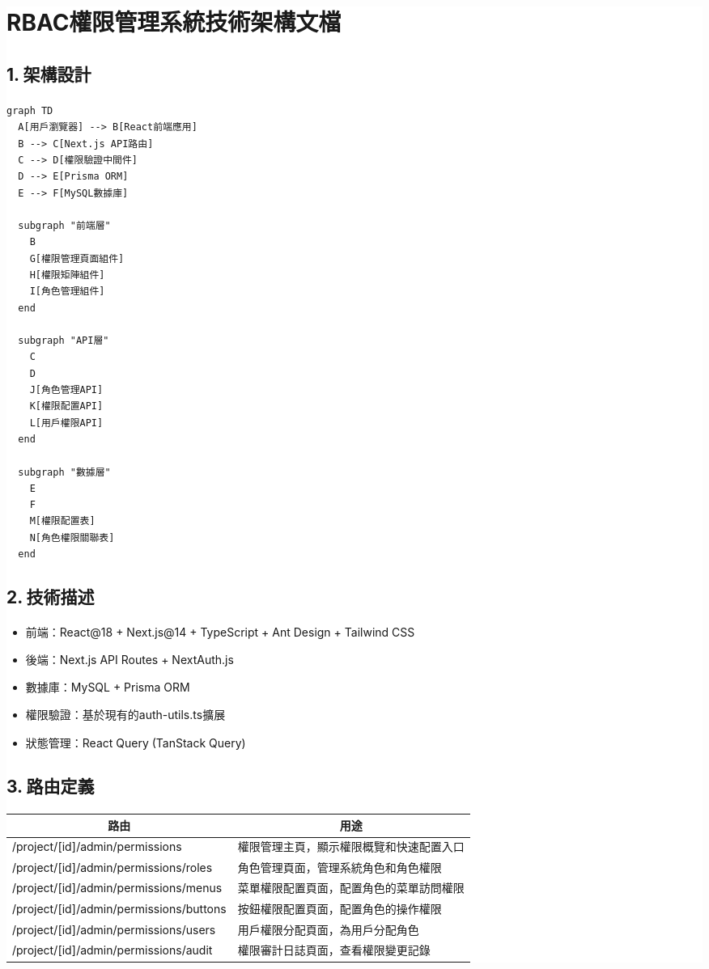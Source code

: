 # RBAC權限管理系統技術架構文檔

## 1. 架構設計

```mermaid
graph TD
  A[用戶瀏覽器] --> B[React前端應用]
  B --> C[Next.js API路由]
  C --> D[權限驗證中間件]
  D --> E[Prisma ORM]
  E --> F[MySQL數據庫]
  
  subgraph "前端層"
    B
    G[權限管理頁面組件]
    H[權限矩陣組件]
    I[角色管理組件]
  end
  
  subgraph "API層"
    C
    D
    J[角色管理API]
    K[權限配置API]
    L[用戶權限API]
  end
  
  subgraph "數據層"
    E
    F
    M[權限配置表]
    N[角色權限關聯表]
  end
```

## 2. 技術描述

* 前端：React\@18 + Next.js\@14 + TypeScript + Ant Design + Tailwind CSS

* 後端：Next.js API Routes + NextAuth.js

* 數據庫：MySQL + Prisma ORM

* 權限驗證：基於現有的auth-utils.ts擴展

* 狀態管理：React Query (TanStack Query)

## 3. 路由定義

| 路由                                       | 用途                   |
| ---------------------------------------- | -------------------- |
| /project/\[id]/admin/permissions         | 權限管理主頁，顯示權限概覽和快速配置入口 |
| /project/\[id]/admin/permissions/roles   | 角色管理頁面，管理系統角色和角色權限   |
| /project/\[id]/admin/permissions/menus   | 菜單權限配置頁面，配置角色的菜單訪問權限 |
| /project/\[id]/admin/permissions/buttons | 按鈕權限配置頁面，配置角色的操作權限   |
| /project/\[id]/admin/permissions/users   | 用戶權限分配頁面，為用戶分配角色     |
| /project/\[id]/admin/permissions/audit   | 權限審計日誌頁面，查看權限變更記錄    |
